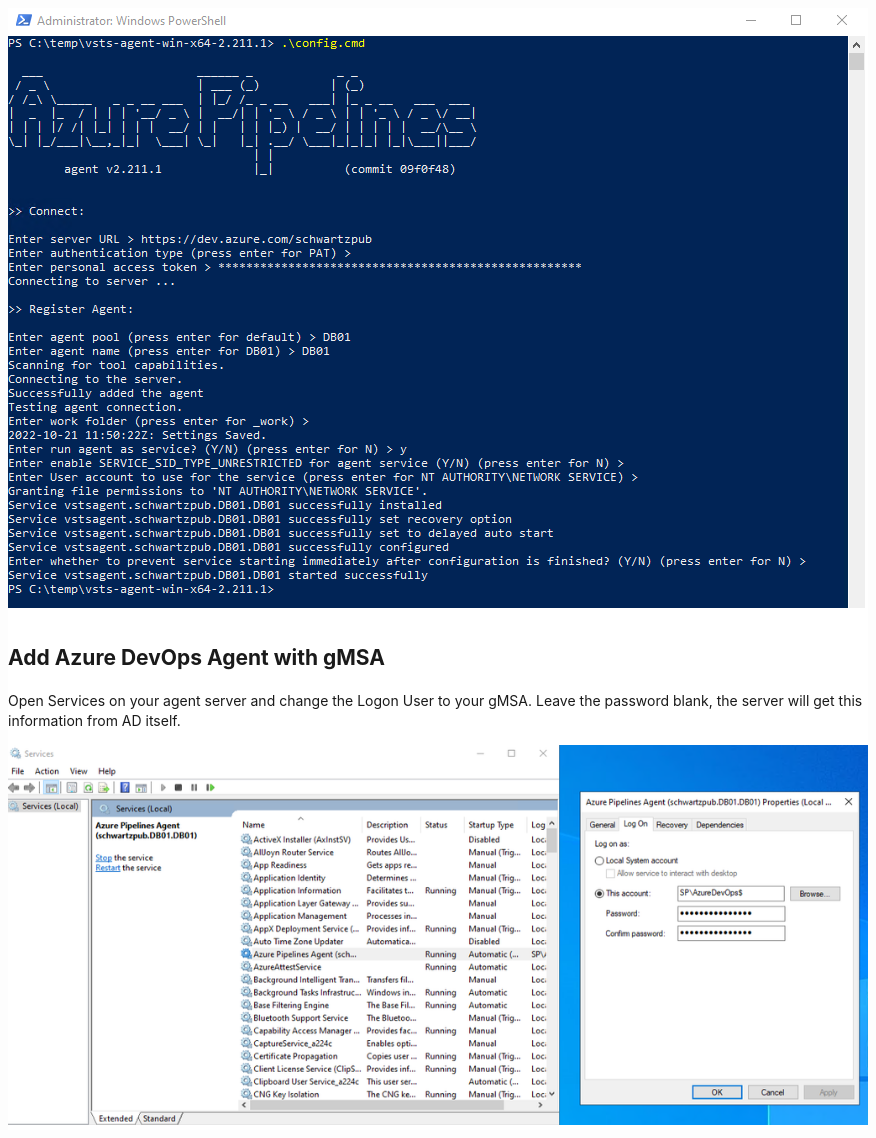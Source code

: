 ![Configure Agent Powershell](/assets/images/ConfigureAgentPosh.png)

## Add Azure DevOps Agent with gMSA 

Open Services on your agent server and change the Logon User to your gMSA.  Leave the password blank, the server will get this information from AD itself.

![Configure Logon As](/assets/images/ServiceLogonAs.png)
